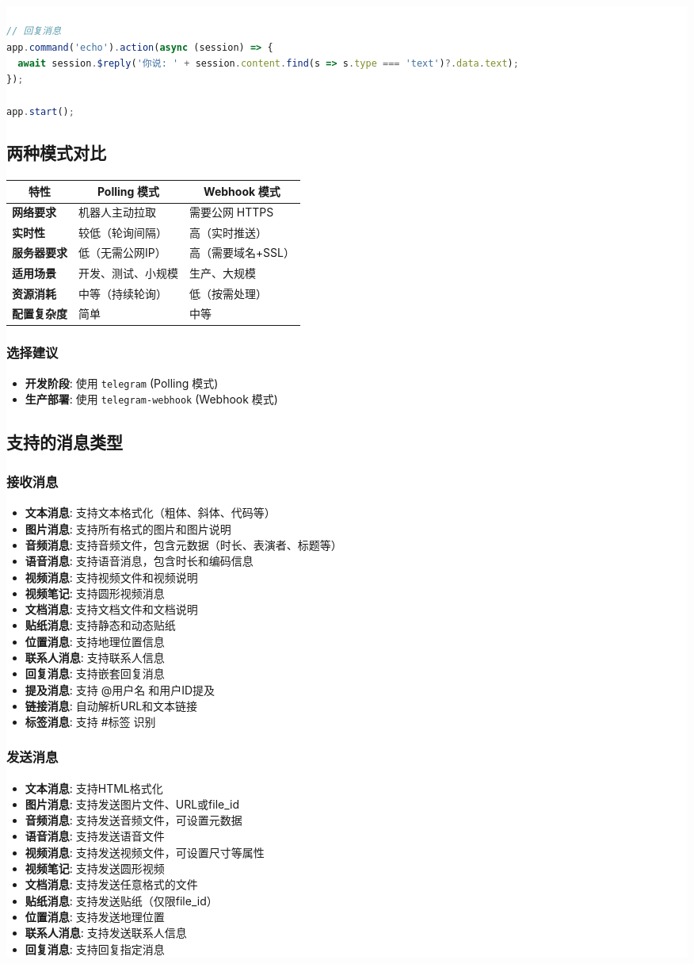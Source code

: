 ```typescript

// 回复消息
app.command('echo').action(async (session) => {
  await session.$reply('你说: ' + session.content.find(s => s.type === 'text')?.data.text);
});

app.start();
```

## 两种模式对比

| 特性 | Polling 模式 | Webhook 模式 |
|------|-------------|-------------|
| **网络要求** | 机器人主动拉取 | 需要公网 HTTPS |
| **实时性** | 较低（轮询间隔） | 高（实时推送） |
| **服务器要求** | 低（无需公网IP） | 高（需要域名+SSL） |
| **适用场景** | 开发、测试、小规模 | 生产、大规模 |
| **资源消耗** | 中等（持续轮询） | 低（按需处理） |
| **配置复杂度** | 简单 | 中等 |

### 选择建议

- **开发阶段**: 使用 `telegram` (Polling 模式)
- **生产部署**: 使用 `telegram-webhook` (Webhook 模式)

## 支持的消息类型

### 接收消息
- **文本消息**: 支持文本格式化（粗体、斜体、代码等）
- **图片消息**: 支持所有格式的图片和图片说明
- **音频消息**: 支持音频文件，包含元数据（时长、表演者、标题等）
- **语音消息**: 支持语音消息，包含时长和编码信息
- **视频消息**: 支持视频文件和视频说明
- **视频笔记**: 支持圆形视频消息
- **文档消息**: 支持文档文件和文档说明
- **贴纸消息**: 支持静态和动态贴纸
- **位置消息**: 支持地理位置信息
- **联系人消息**: 支持联系人信息
- **回复消息**: 支持嵌套回复消息
- **提及消息**: 支持 @用户名 和用户ID提及
- **链接消息**: 自动解析URL和文本链接
- **标签消息**: 支持 #标签 识别

### 发送消息
- **文本消息**: 支持HTML格式化
- **图片消息**: 支持发送图片文件、URL或file_id
- **音频消息**: 支持发送音频文件，可设置元数据
- **语音消息**: 支持发送语音文件
- **视频消息**: 支持发送视频文件，可设置尺寸等属性
- **视频笔记**: 支持发送圆形视频
- **文档消息**: 支持发送任意格式的文件
- **贴纸消息**: 支持发送贴纸（仅限file_id）
- **位置消息**: 支持发送地理位置
- **联系人消息**: 支持发送联系人信息
- **回复消息**: 支持回复指定消息
